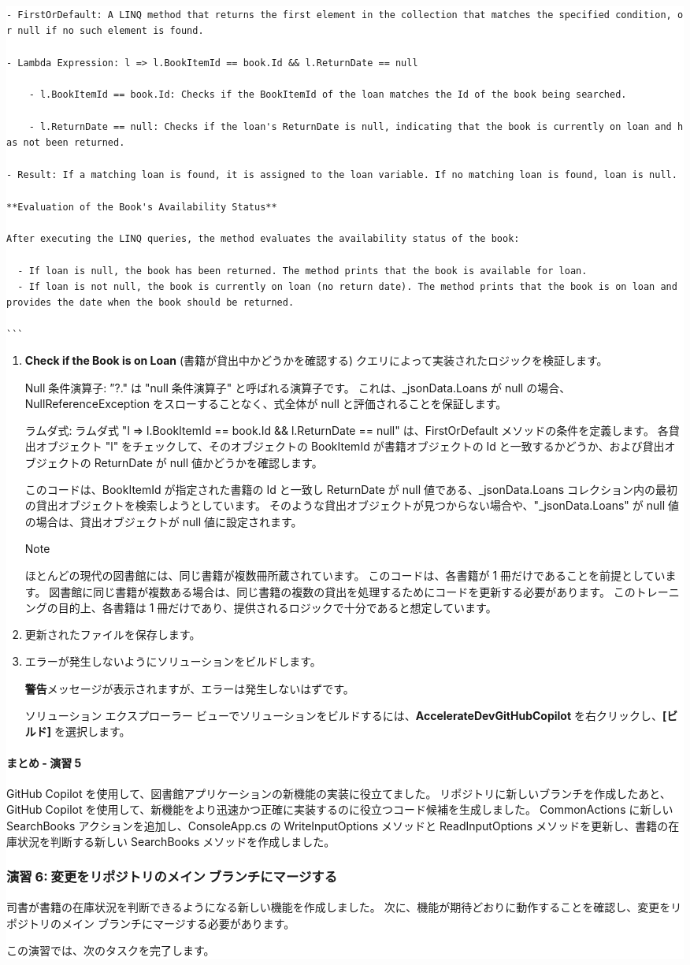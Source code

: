     - FirstOrDefault: A LINQ method that returns the first element in the collection that matches the specified condition, or null if no such element is found.

    - Lambda Expression: l => l.BookItemId == book.Id && l.ReturnDate == null

        - l.BookItemId == book.Id: Checks if the BookItemId of the loan matches the Id of the book being searched.

        - l.ReturnDate == null: Checks if the loan's ReturnDate is null, indicating that the book is currently on loan and has not been returned.

    - Result: If a matching loan is found, it is assigned to the loan variable. If no matching loan is found, loan is null.

    **Evaluation of the Book's Availability Status**

    After executing the LINQ queries, the method evaluates the availability status of the book:

      - If loan is null, the book has been returned. The method prints that the book is available for loan.
      - If loan is not null, the book is currently on loan (no return date). The method prints that the book is on loan and provides the date when the book should be returned.

    ```

1. **Check if the Book is on Loan** (書籍が貸出中かどうかを確認する) クエリによって実装されたロジックを検証します。

    Null 条件演算子: ”?."  は "null 条件演算子" と呼ばれる演算子です。 これは、_jsonData.Loans が null の場合、NullReferenceException をスローすることなく、式全体が null と評価されることを保証します。

    ラムダ式: ラムダ式 "l => l.BookItemId == book.Id && l.ReturnDate == null" は、FirstOrDefault メソッドの条件を定義します。 各貸出オブジェクト "l" をチェックして、そのオブジェクトの BookItemId が書籍オブジェクトの Id と一致するかどうか、および貸出オブジェクトの ReturnDate が null 値かどうかを確認します。

    このコードは、BookItemId が指定された書籍の Id と一致し ReturnDate が null 値である、_jsonData.Loans コレクション内の最初の貸出オブジェクトを検索しようとしています。 そのような貸出オブジェクトが見つからない場合や、"_jsonData.Loans" が null 値の場合は、貸出オブジェクトが null 値に設定されます。

    > [!NOTE]
    > ほとんどの現代の図書館には、同じ書籍が複数冊所蔵されています。 このコードは、各書籍が 1 冊だけであることを前提としています。 図書館に同じ書籍が複数ある場合は、同じ書籍の複数の貸出を処理するためにコードを更新する必要があります。 このトレーニングの目的上、各書籍は 1 冊だけであり、提供されるロジックで十分であると想定しています。

1. 更新されたファイルを保存します。

1. エラーが発生しないようにソリューションをビルドします。

    **警告**メッセージが表示されますが、エラーは発生しないはずです。

    ソリューション エクスプローラー ビューでソリューションをビルドするには、**AccelerateDevGitHubCopilot** を右クリックし、**[ビルド]** を選択します。

#### まとめ - 演習 5

GitHub Copilot を使用して、図書館アプリケーションの新機能の実装に役立てました。 リポジトリに新しいブランチを作成したあと、GitHub Copilot を使用して、新機能をより迅速かつ正確に実装するのに役立つコード候補を生成しました。 CommonActions に新しい SearchBooks アクションを追加し、ConsoleApp.cs の WriteInputOptions メソッドと ReadInputOptions メソッドを更新し、書籍の在庫状況を判断する新しい SearchBooks メソッドを作成しました。

### 演習 6: 変更をリポジトリのメイン ブランチにマージする

司書が書籍の在庫状況を判断できるようになる新しい機能を作成しました。 次に、機能が期待どおりに動作することを確認し、変更をリポジトリのメイン ブランチにマージする必要があります。

この演習では、次のタスクを完了します。
